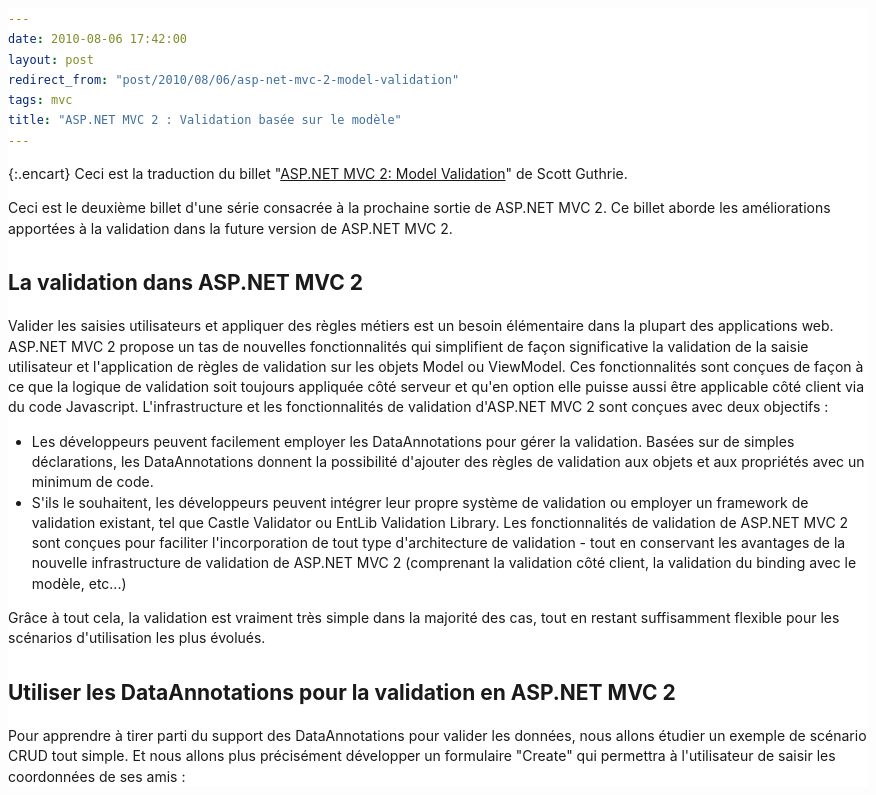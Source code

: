 ```yaml
---
date: 2010-08-06 17:42:00
layout: post
redirect_from: "post/2010/08/06/asp-net-mvc-2-model-validation"
tags: mvc
title: "ASP.NET MVC 2 : Validation basée sur le modèle"
---
```


{:.encart}
Ceci est la traduction du billet "[ASP.NET MVC 2: Model Validation](http://weblogs.asp.net/scottgu/archive/2010/01/15/asp-net-mvc-2-model-validation.aspx)" de Scott Guthrie.

Ceci est le deuxième billet d'une série consacrée à la prochaine sortie de
ASP.NET MVC 2. Ce billet aborde les améliorations apportées à la validation
dans la future version de ASP.NET MVC 2.

## La validation dans ASP.NET MVC 2

Valider les saisies utilisateurs et appliquer des règles métiers est un
besoin élémentaire dans la plupart des applications web. ASP.NET MVC 2 propose
un tas de nouvelles fonctionnalités qui simplifient de façon significative la
validation de la saisie utilisateur et l'application de règles de validation
sur les objets Model ou ViewModel. Ces fonctionnalités sont conçues de façon à
ce que la logique de validation soit toujours appliquée côté serveur et qu'en
option elle puisse aussi être applicable côté client via du code Javascript.
L'infrastructure et les fonctionnalités de validation d'ASP.NET MVC 2 sont
conçues avec deux objectifs :

* Les développeurs peuvent facilement employer les DataAnnotations pour gérer
la validation. Basées sur de simples déclarations, les DataAnnotations donnent
la possibilité d'ajouter des règles de validation aux objets et aux propriétés
avec un minimum de code.
* S'ils le souhaitent, les développeurs peuvent intégrer leur propre système
de validation ou employer un framework de validation existant, tel que Castle
Validator ou EntLib Validation Library. Les fonctionnalités de validation de
ASP.NET MVC 2 sont conçues pour faciliter l'incorporation de tout type
d'architecture de validation - tout en conservant les avantages de la nouvelle
infrastructure de validation de ASP.NET MVC 2 (comprenant la validation côté
client, la validation du binding avec le modèle, etc...)

Grâce à tout cela, la validation est vraiment très simple dans la majorité
des cas, tout en restant suffisamment flexible pour les scénarios d'utilisation
les plus évolués.

## Utiliser les DataAnnotations pour la validation en ASP.NET MVC 2

Pour apprendre à tirer parti du support des DataAnnotations pour valider les
données, nous allons étudier un exemple de scénario CRUD tout simple. Et nous
allons plus précisément développer un formulaire "Create" qui permettra à
l'utilisateur de saisir les coordonnées de ses amis :
